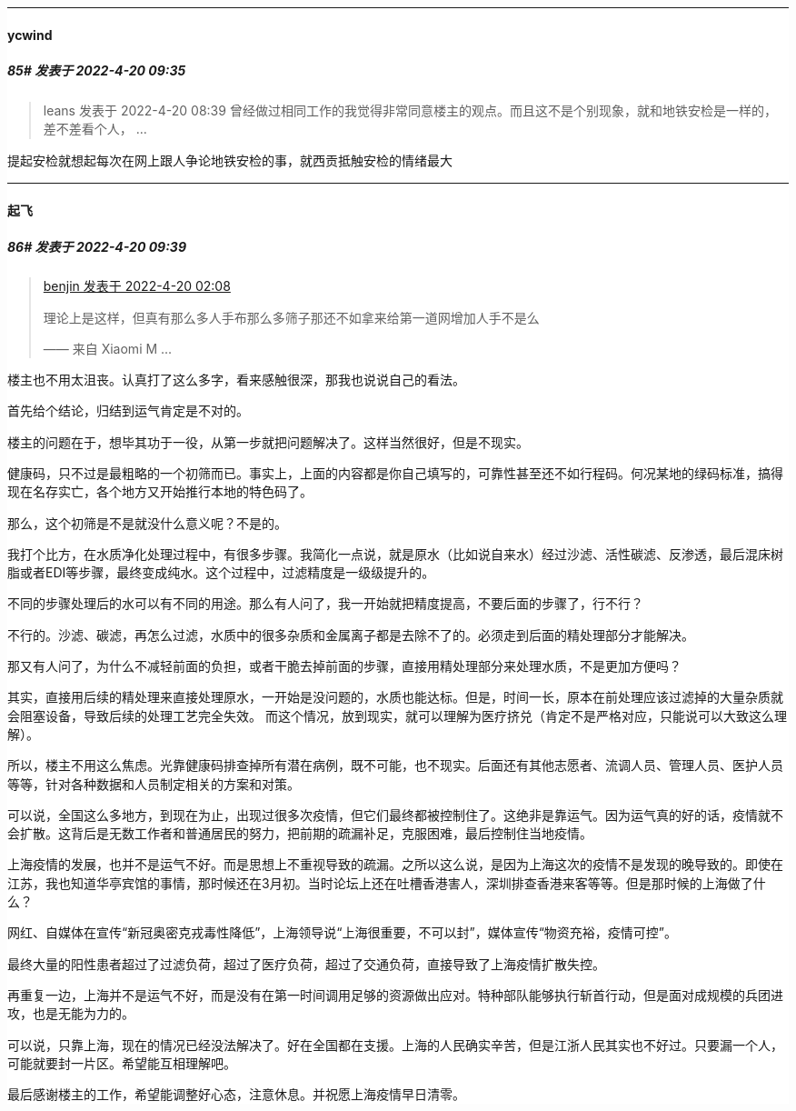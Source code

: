 

*****

####  ycwind  
##### 85#       发表于 2022-4-20 09:35

<blockquote>leans 发表于 2022-4-20 08:39
曾经做过相同工作的我觉得非常同意楼主的观点。而且这不是个别现象，就和地铁安检是一样的，差不差看个人， ...</blockquote>
提起安检就想起每次在网上跟人争论地铁安检的事，就西贡抵触安检的情绪最大

*****

####  起飞  
##### 86#       发表于 2022-4-20 09:39

<blockquote><a href="httphttps://bbs.saraba1st.com/2b/forum.php?mod=redirect&amp;goto=findpost&amp;pid=55512631&amp;ptid=2065410" target="_blank">benjin 发表于 2022-4-20 02:08</a>

理论上是这样，但真有那么多人手布那么多筛子那还不如拿来给第一道网增加人手不是么

—— 来自 Xiaomi M ...</blockquote>
楼主也不用太沮丧。认真打了这么多字，看来感触很深，那我也说说自己的看法。

首先给个结论，归结到运气肯定是不对的。

楼主的问题在于，想毕其功于一役，从第一步就把问题解决了。这样当然很好，但是不现实。

健康码，只不过是最粗略的一个初筛而已。事实上，上面的内容都是你自己填写的，可靠性甚至还不如行程码。何况某地的绿码标准，搞得现在名存实亡，各个地方又开始推行本地的特色码了。

那么，这个初筛是不是就没什么意义呢？不是的。

我打个比方，在水质净化处理过程中，有很多步骤。我简化一点说，就是原水（比如说自来水）经过沙滤、活性碳滤、反渗透，最后混床树脂或者EDI等步骤，最终变成纯水。这个过程中，过滤精度是一级级提升的。

不同的步骤处理后的水可以有不同的用途。那么有人问了，我一开始就把精度提高，不要后面的步骤了，行不行？

不行的。沙滤、碳滤，再怎么过滤，水质中的很多杂质和金属离子都是去除不了的。必须走到后面的精处理部分才能解决。

那又有人问了，为什么不减轻前面的负担，或者干脆去掉前面的步骤，直接用精处理部分来处理水质，不是更加方便吗？

其实，直接用后续的精处理来直接处理原水，一开始是没问题的，水质也能达标。但是，时间一长，原本在前处理应该过滤掉的大量杂质就会阻塞设备，导致后续的处理工艺完全失效。
而这个情况，放到现实，就可以理解为医疗挤兑（肯定不是严格对应，只能说可以大致这么理解）。

所以，楼主不用这么焦虑。光靠健康码排查掉所有潜在病例，既不可能，也不现实。后面还有其他志愿者、流调人员、管理人员、医护人员等等，针对各种数据和人员制定相关的方案和对策。

可以说，全国这么多地方，到现在为止，出现过很多次疫情，但它们最终都被控制住了。这绝非是靠运气。因为运气真的好的话，疫情就不会扩散。这背后是无数工作者和普通居民的努力，把前期的疏漏补足，克服困难，最后控制住当地疫情。

上海疫情的发展，也并不是运气不好。而是思想上不重视导致的疏漏。之所以这么说，是因为上海这次的疫情不是发现的晚导致的。即使在江苏，我也知道华亭宾馆的事情，那时候还在3月初。当时论坛上还在吐槽香港害人，深圳排查香港来客等等。但是那时候的上海做了什么？

网红、自媒体在宣传“新冠奥密克戎毒性降低”，上海领导说“上海很重要，不可以封”，媒体宣传“物资充裕，疫情可控”。

最终大量的阳性患者超过了过滤负荷，超过了医疗负荷，超过了交通负荷，直接导致了上海疫情扩散失控。

再重复一边，上海并不是运气不好，而是没有在第一时间调用足够的资源做出应对。特种部队能够执行斩首行动，但是面对成规模的兵团进攻，也是无能为力的。

可以说，只靠上海，现在的情况已经没法解决了。好在全国都在支援。上海的人民确实辛苦，但是江浙人民其实也不好过。只要漏一个人，可能就要封一片区。希望能互相理解吧。

最后感谢楼主的工作，希望能调整好心态，注意休息。并祝愿上海疫情早日清零。
